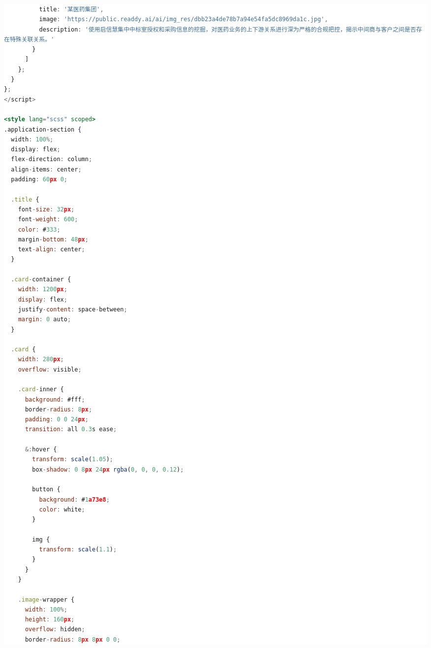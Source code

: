 ```jsx
		  title: '某医药集团',
		  image: 'https://public.readdy.ai/ai/img_res/dbb23a4de78b7a94e54fa5dc8969da1c.jpg',
		  description: '使用启信慧集中中标室授权和采购信息的挖掘，对医药业务的上下游关系进行深为严格的合规把控，揭示中间商与客户之间是否存在特殊关联关系。'
		}
	  ]
	};
  }
};
</script>

<style lang="scss" scoped>
.application-section {
  width: 100%;
  display: flex;
  flex-direction: column;
  align-items: center;
  padding: 60px 0;

  .title {
	font-size: 32px;
	font-weight: 600;
	color: #333;
	margin-bottom: 48px;
	text-align: center;
  }

  .card-container {
	width: 1200px;
	display: flex;
	justify-content: space-between;
	margin: 0 auto;
  }

  .card {
	width: 280px;
	overflow: visible;

	.card-inner {
	  background: #fff;
	  border-radius: 8px;
	  padding: 0 0 24px;
	  transition: all 0.3s ease;

	  &:hover {
		transform: scale(1.05);
		box-shadow: 0 8px 24px rgba(0, 0, 0, 0.12);

		button {
		  background: #1a73e8;
		  color: white;
		}

		img {
		  transform: scale(1.1);
		}
	  }
	}

	.image-wrapper {
	  width: 100%;
	  height: 160px;
	  overflow: hidden;
	  border-radius: 8px 8px 0 0;
```